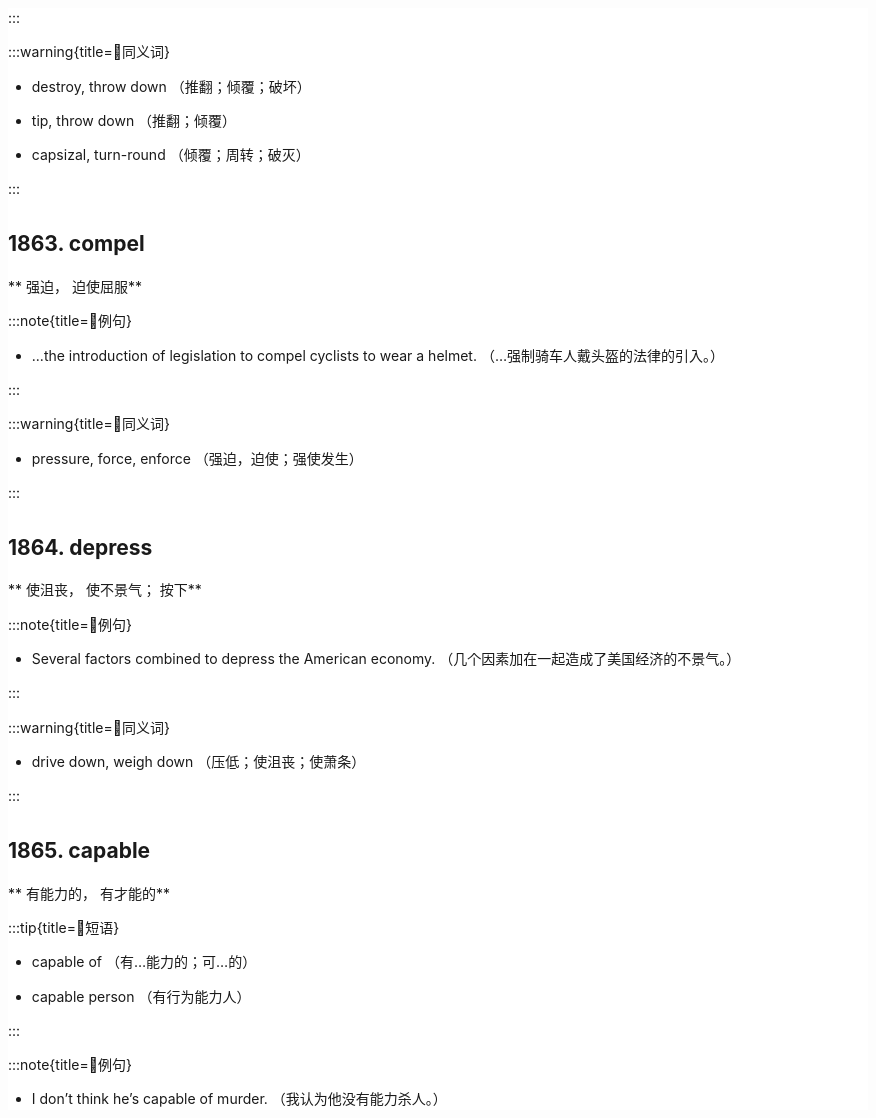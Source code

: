 :::

:::warning{title=🤔同义词}

- destroy, throw down （推翻；倾覆；破坏）

- tip, throw down （推翻；倾覆）

- capsizal, turn-round （倾覆；周转；破灭）

:::


## 1863. compel

** 强迫， 迫使屈服**

:::note{title=🎤例句}

- ...the introduction of legislation to compel cyclists to wear a helmet. （…强制骑车人戴头盔的法律的引入。）

:::

:::warning{title=🤔同义词}

- pressure, force, enforce （强迫，迫使；强使发生）

:::


## 1864. depress

** 使沮丧， 使不景气； 按下**

:::note{title=🎤例句}

- Several factors combined to depress the American economy. （几个因素加在一起造成了美国经济的不景气。）

:::

:::warning{title=🤔同义词}

- drive down, weigh down （压低；使沮丧；使萧条）

:::


## 1865. capable

** 有能力的， 有才能的**

:::tip{title=🤩短语}

- capable of （有…能力的；可…的）

- capable person （有行为能力人）

:::

:::note{title=🎤例句}

- I don’t think he’s capable of murder. （我认为他没有能力杀人。）
